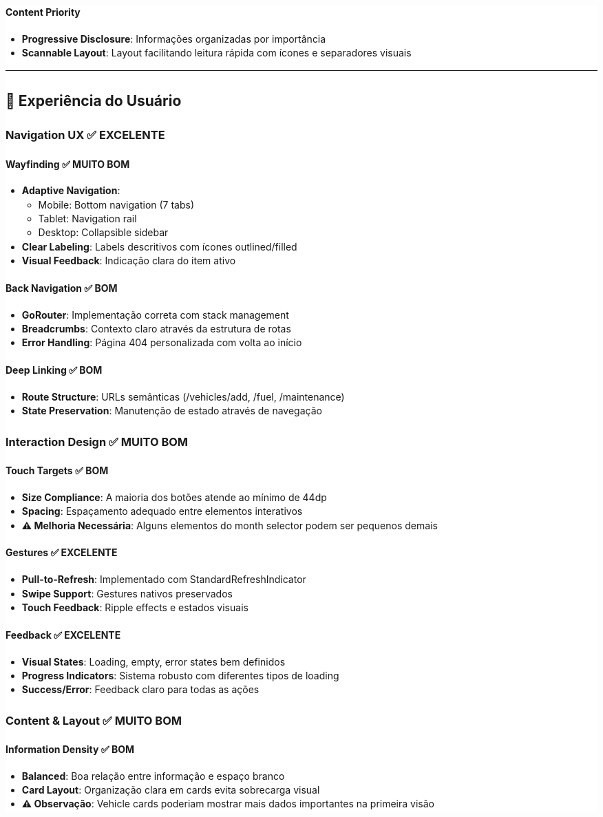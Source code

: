#### **Content Priority**
- **Progressive Disclosure**: Informações organizadas por importância
- **Scannable Layout**: Layout facilitando leitura rápida com ícones e separadores visuais

---

## 📱 Experiência do Usuário

### **Navigation UX** ✅ EXCELENTE

#### **Wayfinding** ✅ MUITO BOM
- **Adaptive Navigation**:
  - Mobile: Bottom navigation (7 tabs)
  - Tablet: Navigation rail
  - Desktop: Collapsible sidebar
- **Clear Labeling**: Labels descritivos com ícones outlined/filled
- **Visual Feedback**: Indicação clara do item ativo

#### **Back Navigation** ✅ BOM
- **GoRouter**: Implementação correta com stack management
- **Breadcrumbs**: Contexto claro através da estrutura de rotas
- **Error Handling**: Página 404 personalizada com volta ao início

#### **Deep Linking** ✅ BOM
- **Route Structure**: URLs semânticas (/vehicles/add, /fuel, /maintenance)
- **State Preservation**: Manutenção de estado através de navegação

### **Interaction Design** ✅ MUITO BOM

#### **Touch Targets** ✅ BOM
- **Size Compliance**: A maioria dos botões atende ao mínimo de 44dp
- **Spacing**: Espaçamento adequado entre elementos interativos
- **⚠️ Melhoria Necessária**: Alguns elementos do month selector podem ser pequenos demais

#### **Gestures** ✅ EXCELENTE
- **Pull-to-Refresh**: Implementado com StandardRefreshIndicator
- **Swipe Support**: Gestures nativos preservados
- **Touch Feedback**: Ripple effects e estados visuais

#### **Feedback** ✅ EXCELENTE
- **Visual States**: Loading, empty, error states bem definidos
- **Progress Indicators**: Sistema robusto com diferentes tipos de loading
- **Success/Error**: Feedback claro para todas as ações

### **Content & Layout** ✅ MUITO BOM

#### **Information Density** ✅ BOM
- **Balanced**: Boa relação entre informação e espaço branco
- **Card Layout**: Organização clara em cards evita sobrecarga visual
- **⚠️ Observação**: Vehicle cards poderiam mostrar mais dados importantes na primeira visão
